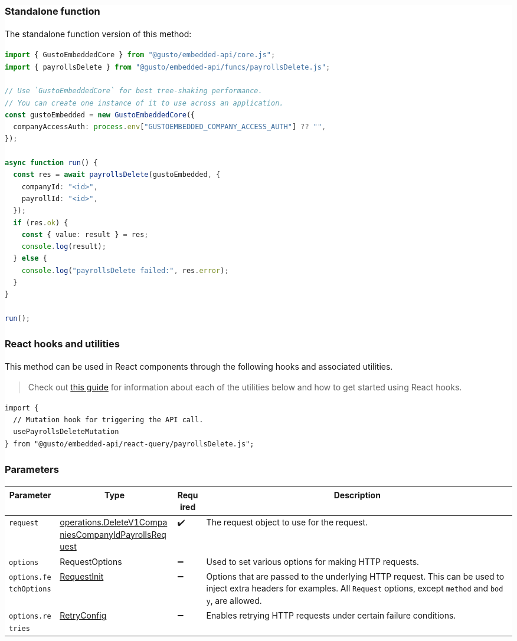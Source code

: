 ### Standalone function

The standalone function version of this method:

```typescript
import { GustoEmbeddedCore } from "@gusto/embedded-api/core.js";
import { payrollsDelete } from "@gusto/embedded-api/funcs/payrollsDelete.js";

// Use `GustoEmbeddedCore` for best tree-shaking performance.
// You can create one instance of it to use across an application.
const gustoEmbedded = new GustoEmbeddedCore({
  companyAccessAuth: process.env["GUSTOEMBEDDED_COMPANY_ACCESS_AUTH"] ?? "",
});

async function run() {
  const res = await payrollsDelete(gustoEmbedded, {
    companyId: "<id>",
    payrollId: "<id>",
  });
  if (res.ok) {
    const { value: result } = res;
    console.log(result);
  } else {
    console.log("payrollsDelete failed:", res.error);
  }
}

run();
```

### React hooks and utilities

This method can be used in React components through the following hooks and
associated utilities.

> Check out [this guide][hook-guide] for information about each of the utilities
> below and how to get started using React hooks.

[hook-guide]: ../../../REACT_QUERY.md

```tsx
import {
  // Mutation hook for triggering the API call.
  usePayrollsDeleteMutation
} from "@gusto/embedded-api/react-query/payrollsDelete.js";
```

### Parameters

| Parameter                                                                                                                                                                      | Type                                                                                                                                                                           | Required                                                                                                                                                                       | Description                                                                                                                                                                    |
| ------------------------------------------------------------------------------------------------------------------------------------------------------------------------------ | ------------------------------------------------------------------------------------------------------------------------------------------------------------------------------ | ------------------------------------------------------------------------------------------------------------------------------------------------------------------------------ | ------------------------------------------------------------------------------------------------------------------------------------------------------------------------------ |
| `request`                                                                                                                                                                      | [operations.DeleteV1CompaniesCompanyIdPayrollsRequest](../../models/operations/deletev1companiescompanyidpayrollsrequest.md)                                                   | :heavy_check_mark:                                                                                                                                                             | The request object to use for the request.                                                                                                                                     |
| `options`                                                                                                                                                                      | RequestOptions                                                                                                                                                                 | :heavy_minus_sign:                                                                                                                                                             | Used to set various options for making HTTP requests.                                                                                                                          |
| `options.fetchOptions`                                                                                                                                                         | [RequestInit](https://developer.mozilla.org/en-US/docs/Web/API/Request/Request#options)                                                                                        | :heavy_minus_sign:                                                                                                                                                             | Options that are passed to the underlying HTTP request. This can be used to inject extra headers for examples. All `Request` options, except `method` and `body`, are allowed. |
| `options.retries`                                                                                                                                                              | [RetryConfig](../../lib/utils/retryconfig.md)                                                                                                                                  | :heavy_minus_sign:                                                                                                                                                             | Enables retrying HTTP requests under certain failure conditions.                                                                                                               |

